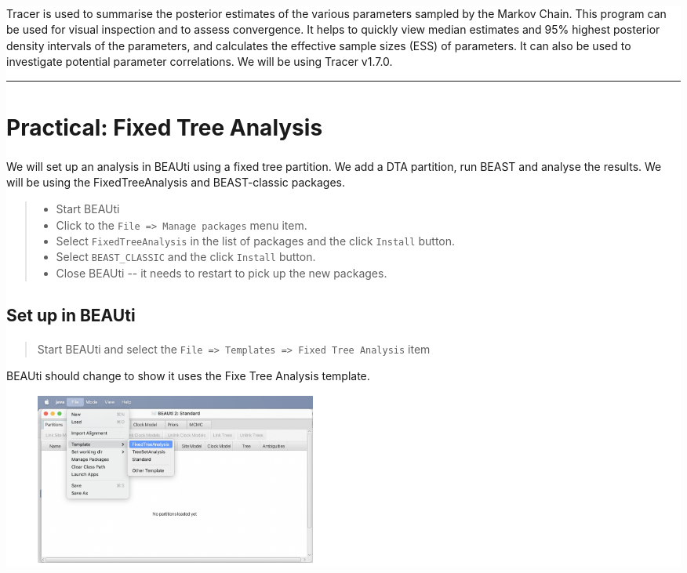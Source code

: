 Tracer is used to summarise the posterior estimates of the various parameters sampled by the Markov Chain. This program can be used for visual inspection and to assess convergence. It helps to quickly view median estimates and 95% highest posterior density intervals of the parameters, and calculates the effective sample sizes (ESS) of parameters. It can also be used to investigate potential parameter correlations. We will be using Tracer v1.7.0.

----

# Practical: Fixed Tree Analysis

We will set up an analysis in BEAUti using a fixed tree partition. We add a DTA partition, run BEAST and analyse the results. We will be using the FixedTreeAnalysis and 	BEAST-classic packages.

> * Start BEAUti
> * Click to the `File => Manage packages` menu item.
> * Select `FixedTreeAnalysis` in the list of packages and the click `Install` button.
> * Select `BEAST_CLASSIC` and the click `Install` button.
> * Close BEAUti -- it needs to restart to pick up the new packages.


## Set up in BEAUti

> Start BEAUti and select the `File => Templates => Fixed Tree Analysis` item

BEAUti should change to show it uses the Fixe Tree Analysis template.

<figure>
	<a id="fig:BEAUti1"></a>
	<img style="width:45%;" src="figures/BEAUti-fixed-tree.png" alt="">